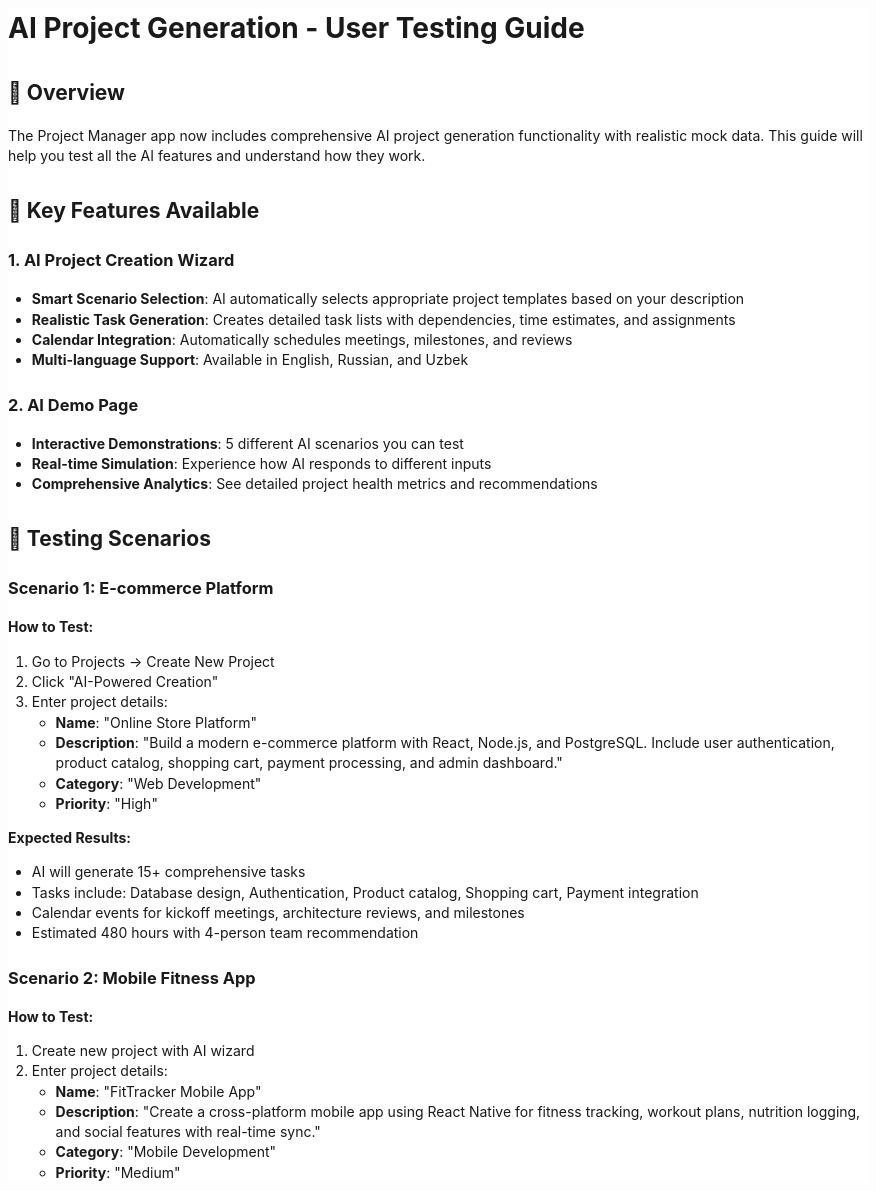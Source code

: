 # AI Project Generation - User Testing Guide

## 🚀 Overview

The Project Manager app now includes comprehensive AI project generation functionality with realistic mock data. This guide will help you test all the AI features and understand how they work.

## 🎯 Key Features Available

### 1. AI Project Creation Wizard
- **Smart Scenario Selection**: AI automatically selects appropriate project templates based on your description
- **Realistic Task Generation**: Creates detailed task lists with dependencies, time estimates, and assignments  
- **Calendar Integration**: Automatically schedules meetings, milestones, and reviews
- **Multi-language Support**: Available in English, Russian, and Uzbek

### 2. AI Demo Page
- **Interactive Demonstrations**: 5 different AI scenarios you can test
- **Real-time Simulation**: Experience how AI responds to different inputs
- **Comprehensive Analytics**: See detailed project health metrics and recommendations

## 🧪 Testing Scenarios

### Scenario 1: E-commerce Platform
**How to Test:**
1. Go to Projects → Create New Project
2. Click "AI-Powered Creation"
3. Enter project details:
   - **Name**: "Online Store Platform"
   - **Description**: "Build a modern e-commerce platform with React, Node.js, and PostgreSQL. Include user authentication, product catalog, shopping cart, payment processing, and admin dashboard."
   - **Category**: "Web Development"
   - **Priority**: "High"

**Expected Results:**
- AI will generate 15+ comprehensive tasks
- Tasks include: Database design, Authentication, Product catalog, Shopping cart, Payment integration
- Calendar events for kickoff meetings, architecture reviews, and milestones
- Estimated 480 hours with 4-person team recommendation

### Scenario 2: Mobile Fitness App
**How to Test:**
1. Create new project with AI wizard
2. Enter project details:
   - **Name**: "FitTracker Mobile App"  
   - **Description**: "Create a cross-platform mobile app using React Native for fitness tracking, workout plans, nutrition logging, and social features with real-time sync."
   - **Category**: "Mobile Development"
   - **Priority**: "Medium"
